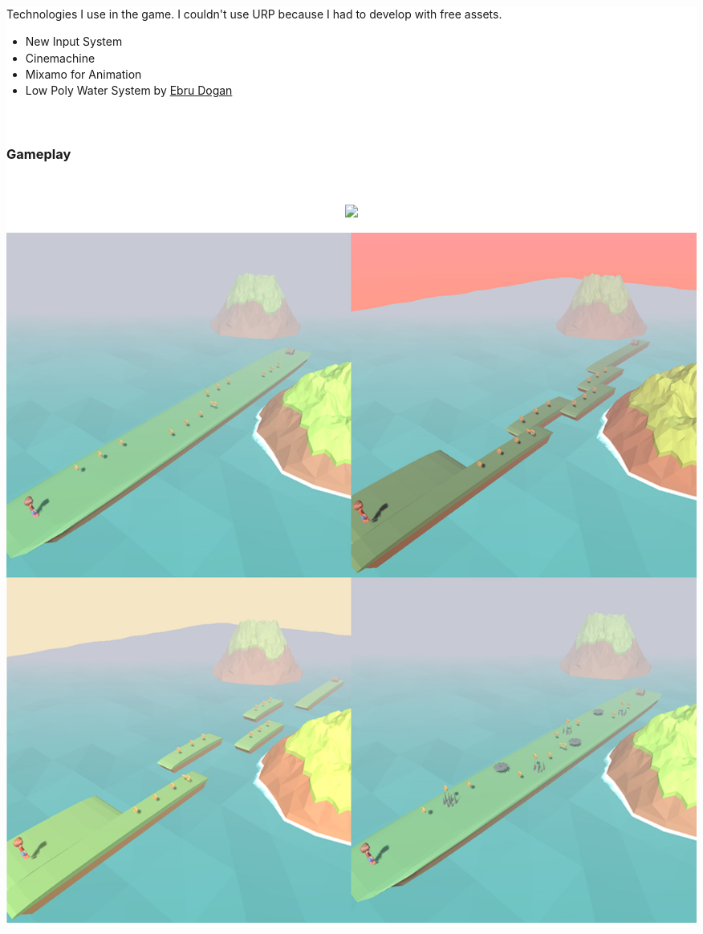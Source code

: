 Technologies I use in the game. I couldn't use URP because I had to develop with free assets.

* New Input System
* Cinemachine
* Mixamo for Animation
* Low Poly Water System by <a href="https://assetstore.unity.com/packages/tools/particles-effects/lowpoly-water-107563#reviews">Ebru Dogan</a>

<br>

### Gameplay

<br>

<p align="center">
  <img src = "readme/gameplay.gif" width=350>
</p>

<p align="center">
  <img src = "readme/level.jpg" width=100%>
</p>

